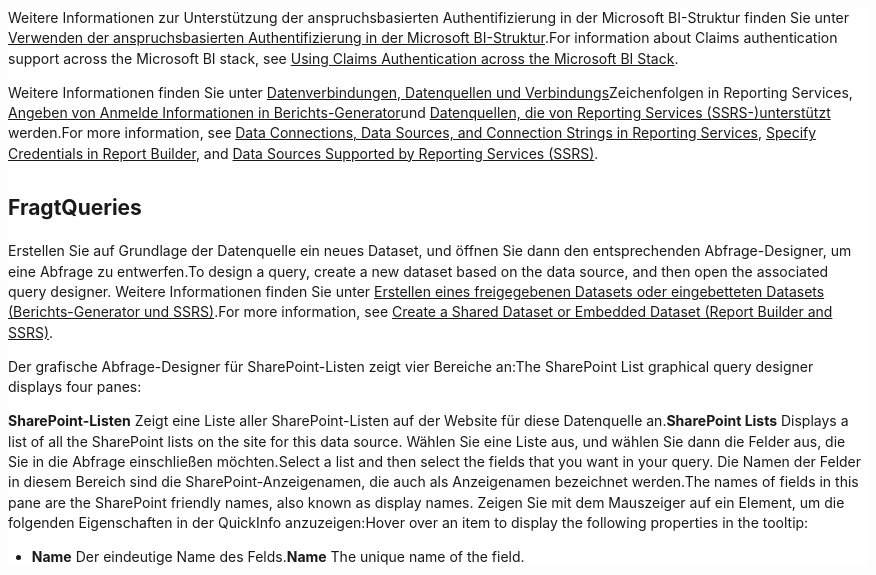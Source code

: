  <span data-ttu-id="bd34b-168">Weitere Informationen zur Unterstützung der anspruchsbasierten Authentifizierung in der Microsoft BI-Struktur finden Sie unter [Verwenden der anspruchsbasierten Authentifizierung in der Microsoft BI-Struktur](https://social.technet.microsoft.com/wiki/contents/articles/15274.using-claims-authentication-across-the-microsoft-bi-stack.aspx).</span><span class="sxs-lookup"><span data-stu-id="bd34b-168">For information about Claims authentication support across the Microsoft BI stack, see [Using Claims Authentication across the Microsoft BI Stack](https://social.technet.microsoft.com/wiki/contents/articles/15274.using-claims-authentication-across-the-microsoft-bi-stack.aspx).</span></span>  
  
 <span data-ttu-id="bd34b-169">Weitere Informationen finden Sie unter [Datenverbindungen, Datenquellen und Verbindungs](../data-connections-data-sources-and-connection-strings-in-reporting-services.md)Zeichenfolgen in Reporting Services, [Angeben von Anmelde Informationen in Berichts-Generator](../specify-credentials-in-report-builder.md)und [Datenquellen, die von Reporting Services &#40;SSRS-&#41;unterstützt ](../create-deploy-and-manage-mobile-and-paginated-reports.md)werden.</span><span class="sxs-lookup"><span data-stu-id="bd34b-169">For more information, see [Data Connections, Data Sources, and Connection Strings in Reporting Services](../data-connections-data-sources-and-connection-strings-in-reporting-services.md), [Specify Credentials in Report Builder](../specify-credentials-in-report-builder.md), and [Data Sources Supported by Reporting Services &#40;SSRS&#41;](../create-deploy-and-manage-mobile-and-paginated-reports.md).</span></span>  
  
##  <a name="queries"></a><a name="Query"></a><span data-ttu-id="bd34b-170">Fragt</span><span class="sxs-lookup"><span data-stu-id="bd34b-170">Queries</span></span>  
 <span data-ttu-id="bd34b-171">Erstellen Sie auf Grundlage der Datenquelle ein neues Dataset, und öffnen Sie dann den entsprechenden Abfrage-Designer, um eine Abfrage zu entwerfen.</span><span class="sxs-lookup"><span data-stu-id="bd34b-171">To design a query, create a new dataset based on the data source, and then open the associated query designer.</span></span> <span data-ttu-id="bd34b-172">Weitere Informationen finden Sie unter [Erstellen eines freigegebenen Datasets oder eingebetteten Datasets &#40;Berichts-Generator und SSRS&#41;](create-a-shared-dataset-or-embedded-dataset-report-builder-and-ssrs.md).</span><span class="sxs-lookup"><span data-stu-id="bd34b-172">For more information, see [Create a Shared Dataset or Embedded Dataset &#40;Report Builder and SSRS&#41;](create-a-shared-dataset-or-embedded-dataset-report-builder-and-ssrs.md).</span></span>  
  
 <span data-ttu-id="bd34b-173">Der grafische Abfrage-Designer für SharePoint-Listen zeigt vier Bereiche an:</span><span class="sxs-lookup"><span data-stu-id="bd34b-173">The SharePoint List graphical query designer displays four panes:</span></span>  
  
 <span data-ttu-id="bd34b-174">**SharePoint-Listen**  Zeigt eine Liste aller SharePoint-Listen auf der Website für diese Datenquelle an.</span><span class="sxs-lookup"><span data-stu-id="bd34b-174">**SharePoint Lists**  Displays a list of all the SharePoint lists on the site for this data source.</span></span> <span data-ttu-id="bd34b-175">Wählen Sie eine Liste aus, und wählen Sie dann die Felder aus, die Sie in die Abfrage einschließen möchten.</span><span class="sxs-lookup"><span data-stu-id="bd34b-175">Select a list and then select the fields that you want in your query.</span></span> <span data-ttu-id="bd34b-176">Die Namen der Felder in diesem Bereich sind die SharePoint-Anzeigenamen, die auch als Anzeigenamen bezeichnet werden.</span><span class="sxs-lookup"><span data-stu-id="bd34b-176">The names of fields in this pane are the SharePoint friendly names, also known as display names.</span></span> <span data-ttu-id="bd34b-177">Zeigen Sie mit dem Mauszeiger auf ein Element, um die folgenden Eigenschaften in der QuickInfo anzuzeigen:</span><span class="sxs-lookup"><span data-stu-id="bd34b-177">Hover over an item to display the following properties in the tooltip:</span></span>  
  
-   <span data-ttu-id="bd34b-178">**Name** Der eindeutige Name des Felds.</span><span class="sxs-lookup"><span data-stu-id="bd34b-178">**Name** The unique name of the field.</span></span>  
  